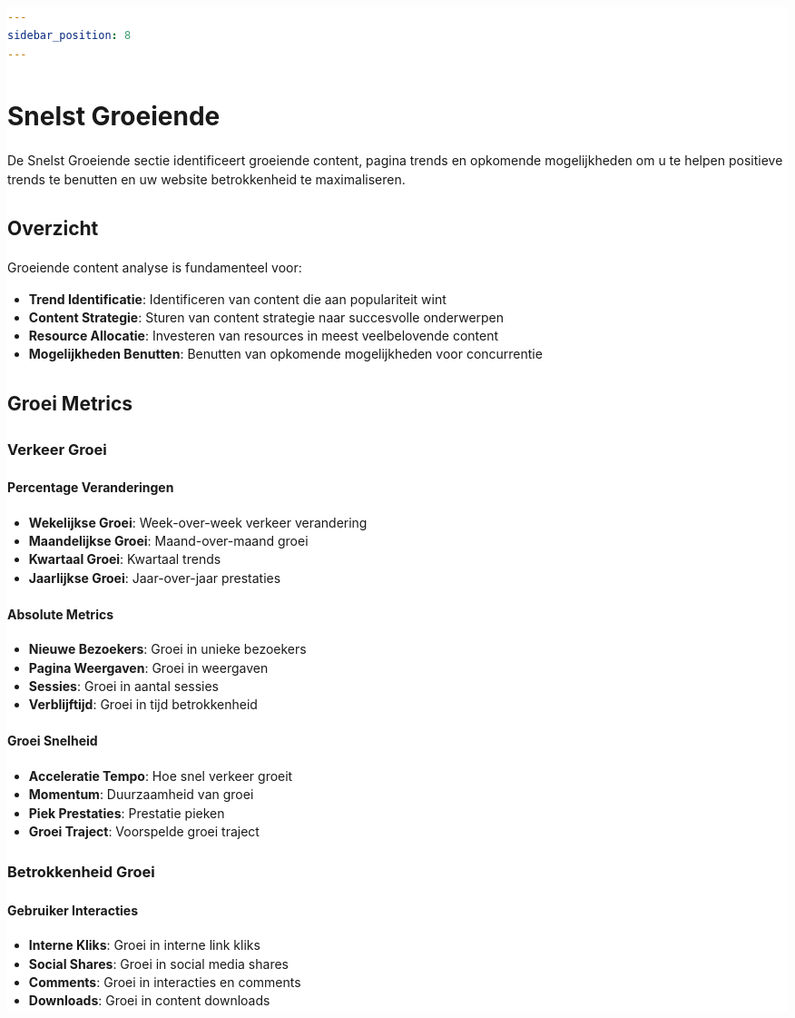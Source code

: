 ```yaml
---
sidebar_position: 8
---
```


# Snelst Groeiende

De Snelst Groeiende sectie identificeert groeiende content, pagina trends en opkomende mogelijkheden om u te helpen positieve trends te benutten en uw website betrokkenheid te maximaliseren.

## Overzicht

Groeiende content analyse is fundamenteel voor:

- **Trend Identificatie**: Identificeren van content die aan populariteit wint
- **Content Strategie**: Sturen van content strategie naar succesvolle onderwerpen
- **Resource Allocatie**: Investeren van resources in meest veelbelovende content
- **Mogelijkheden Benutten**: Benutten van opkomende mogelijkheden voor concurrentie

## Groei Metrics

### Verkeer Groei

#### Percentage Veranderingen
- **Wekelijkse Groei**: Week-over-week verkeer verandering
- **Maandelijkse Groei**: Maand-over-maand groei
- **Kwartaal Groei**: Kwartaal trends
- **Jaarlijkse Groei**: Jaar-over-jaar prestaties

#### Absolute Metrics
- **Nieuwe Bezoekers**: Groei in unieke bezoekers
- **Pagina Weergaven**: Groei in weergaven
- **Sessies**: Groei in aantal sessies
- **Verblijftijd**: Groei in tijd betrokkenheid

#### Groei Snelheid
- **Acceleratie Tempo**: Hoe snel verkeer groeit
- **Momentum**: Duurzaamheid van groei
- **Piek Prestaties**: Prestatie pieken
- **Groei Traject**: Voorspelde groei traject

### Betrokkenheid Groei

#### Gebruiker Interacties
- **Interne Kliks**: Groei in interne link kliks
- **Social Shares**: Groei in social media shares
- **Comments**: Groei in interacties en comments
- **Downloads**: Groei in content downloads

